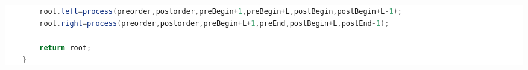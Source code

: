 ```java
        root.left=process(preorder,postorder,preBegin+1,preBegin+L,postBegin,postBegin+L-1);
        root.right=process(preorder,postorder,preBegin+L+1,preEnd,postBegin+L,postEnd-1);

        return root;
    }
```

